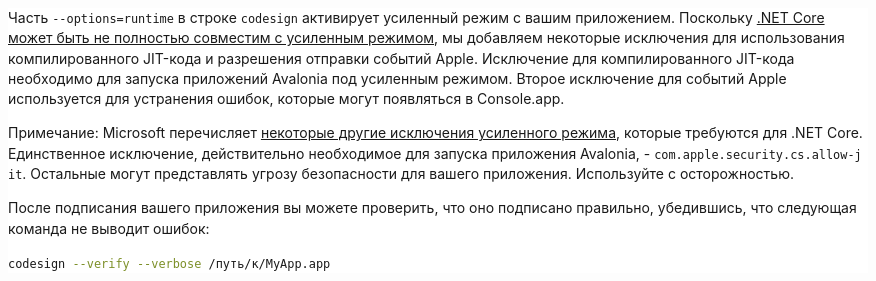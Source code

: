 Часть `--options=runtime` в строке `codesign` активирует усиленный режим с вашим приложением. Поскольку [.NET Core может быть не полностью совместим с усиленным режимом](https://github.com/dotnet/runtime/issues/10562#issuecomment-503013071), мы добавляем некоторые исключения для использования компилированного JIT-кода и разрешения отправки событий Apple. Исключение для компилированного JIT-кода необходимо для запуска приложений Avalonia под усиленным режимом. Второе исключение для событий Apple используется для устранения ошибок, которые могут появляться в Console.app.

Примечание: Microsoft перечисляет [некоторые другие исключения усиленного режима](https://docs.microsoft.com/en-us/dotnet/core/install/macos-notarization-issues#default-entitlements), которые требуются для .NET Core. Единственное исключение, действительно необходимое для запуска приложения Avalonia, - `com.apple.security.cs.allow-jit`. Остальные могут представлять угрозу безопасности для вашего приложения. Используйте с осторожностью.

После подписания вашего приложения вы можете проверить, что оно подписано правильно, убедившись, что следующая команда не выводит ошибок:

```bash
codesign --verify --verbose /путь/к/MyApp.app
```


